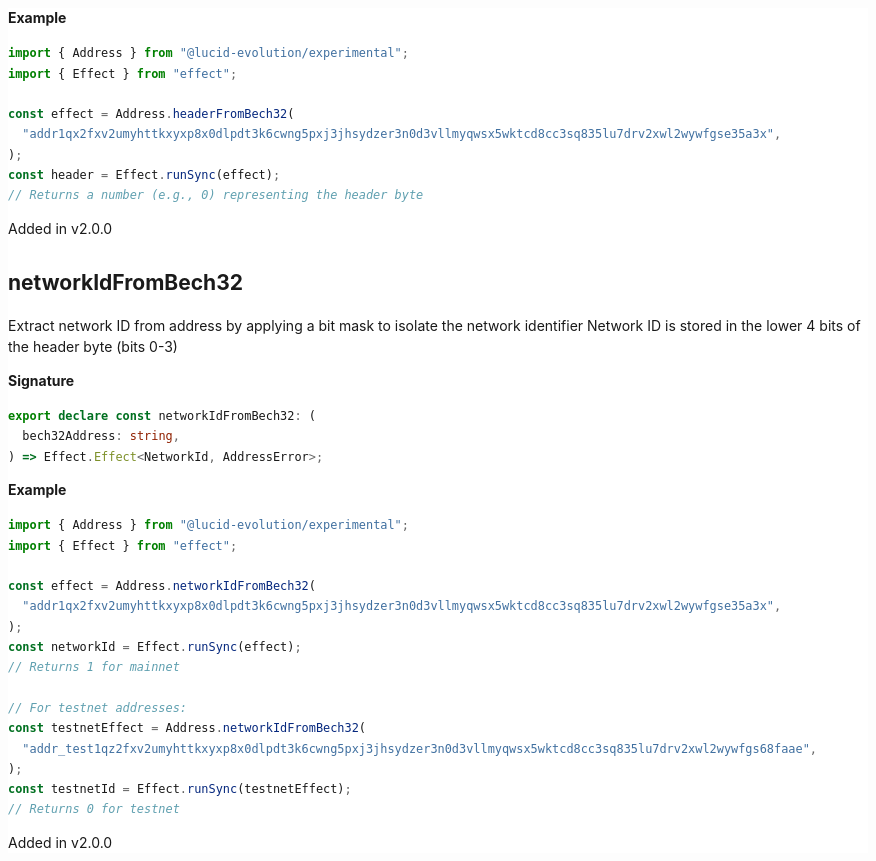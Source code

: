 **Example**

```ts
import { Address } from "@lucid-evolution/experimental";
import { Effect } from "effect";

const effect = Address.headerFromBech32(
  "addr1qx2fxv2umyhttkxyxp8x0dlpdt3k6cwng5pxj3jhsydzer3n0d3vllmyqwsx5wktcd8cc3sq835lu7drv2xwl2wywfgse35a3x",
);
const header = Effect.runSync(effect);
// Returns a number (e.g., 0) representing the header byte
```

Added in v2.0.0

## networkIdFromBech32

Extract network ID from address by applying a bit mask to isolate the network identifier
Network ID is stored in the lower 4 bits of the header byte (bits 0-3)

**Signature**

```ts
export declare const networkIdFromBech32: (
  bech32Address: string,
) => Effect.Effect<NetworkId, AddressError>;
```

**Example**

```ts
import { Address } from "@lucid-evolution/experimental";
import { Effect } from "effect";

const effect = Address.networkIdFromBech32(
  "addr1qx2fxv2umyhttkxyxp8x0dlpdt3k6cwng5pxj3jhsydzer3n0d3vllmyqwsx5wktcd8cc3sq835lu7drv2xwl2wywfgse35a3x",
);
const networkId = Effect.runSync(effect);
// Returns 1 for mainnet

// For testnet addresses:
const testnetEffect = Address.networkIdFromBech32(
  "addr_test1qz2fxv2umyhttkxyxp8x0dlpdt3k6cwng5pxj3jhsydzer3n0d3vllmyqwsx5wktcd8cc3sq835lu7drv2xwl2wywfgs68faae",
);
const testnetId = Effect.runSync(testnetEffect);
// Returns 0 for testnet
```

Added in v2.0.0
